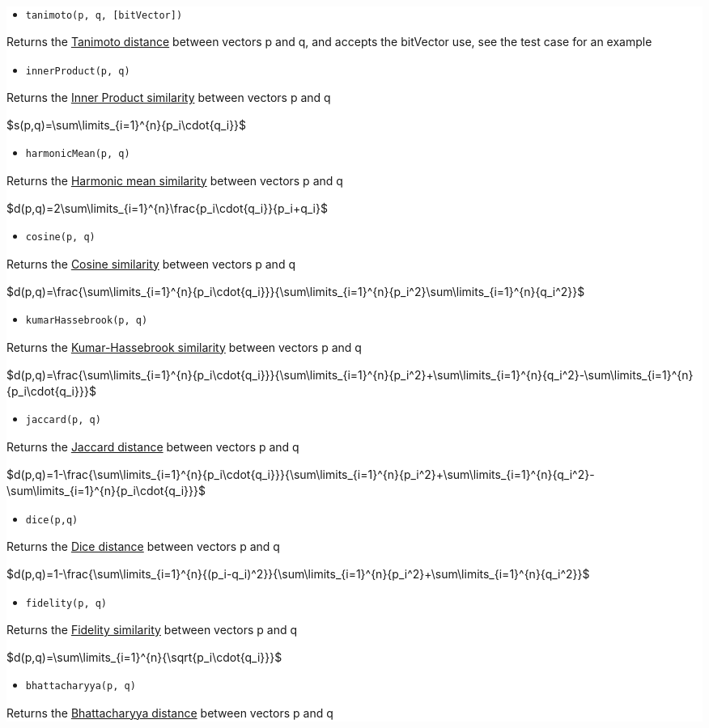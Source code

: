 - `tanimoto(p, q, [bitVector])`

Returns the [Tanimoto distance](http://www.naun.org/main/NAUN/ijmmas/mmmas-49.pdf) between vectors p and q, and accepts the bitVector use, see the test case for an example

- `innerProduct(p, q)`

Returns the [Inner Product similarity](http://www.naun.org/main/NAUN/ijmmas/mmmas-49.pdf) between vectors p and q

$s(p,q)=\sum\limits_{i=1}^{n}{p_i\cdot{q_i}}$

- `harmonicMean(p, q)`

Returns the [Harmonic mean similarity](http://www.naun.org/main/NAUN/ijmmas/mmmas-49.pdf) between vectors p and q

$d(p,q)=2\sum\limits_{i=1}^{n}\frac{p_i\cdot{q_i}}{p_i+q_i}$

- `cosine(p, q)`

Returns the [Cosine similarity](http://www.naun.org/main/NAUN/ijmmas/mmmas-49.pdf) between vectors p and q

$d(p,q)=\frac{\sum\limits_{i=1}^{n}{p_i\cdot{q_i}}}{\sum\limits_{i=1}^{n}{p_i^2}\sum\limits_{i=1}^{n}{q_i^2}}$

- `kumarHassebrook(p, q)`

Returns the [Kumar-Hassebrook similarity](http://www.naun.org/main/NAUN/ijmmas/mmmas-49.pdf) between vectors p and q

$d(p,q)=\frac{\sum\limits_{i=1}^{n}{p_i\cdot{q_i}}}{\sum\limits_{i=1}^{n}{p_i^2}+\sum\limits_{i=1}^{n}{q_i^2}-\sum\limits_{i=1}^{n}{p_i\cdot{q_i}}}$

- `jaccard(p, q)`

Returns the [Jaccard distance](http://www.naun.org/main/NAUN/ijmmas/mmmas-49.pdf) between vectors p and q

$d(p,q)=1-\frac{\sum\limits_{i=1}^{n}{p_i\cdot{q_i}}}{\sum\limits_{i=1}^{n}{p_i^2}+\sum\limits_{i=1}^{n}{q_i^2}-\sum\limits_{i=1}^{n}{p_i\cdot{q_i}}}$

- `dice(p,q)`

Returns the [Dice distance](http://www.naun.org/main/NAUN/ijmmas/mmmas-49.pdf) between vectors p and q

$d(p,q)=1-\frac{\sum\limits_{i=1}^{n}{(p_i-q_i)^2}}{\sum\limits_{i=1}^{n}{p_i^2}+\sum\limits_{i=1}^{n}{q_i^2}}$

- `fidelity(p, q)`

Returns the [Fidelity similarity](http://www.naun.org/main/NAUN/ijmmas/mmmas-49.pdf) between vectors p and q

$d(p,q)=\sum\limits_{i=1}^{n}{\sqrt{p_i\cdot{q_i}}}$

- `bhattacharyya(p, q)`

Returns the [Bhattacharyya distance](http://www.naun.org/main/NAUN/ijmmas/mmmas-49.pdf) between vectors p and q


[npm-image]: https://img.shields.io/npm/v/ml-distance.svg?style=flat-square
[npm-url]: https://npmjs.org/package/ml-distance
[travis-image]: https://img.shields.io/travis/mljs/distance/master.svg?style=flat-square
[travis-url]: https://travis-ci.org/mljs/distance
[download-image]: https://img.shields.io/npm/dm/ml-distance.svg?style=flat-square
[download-url]: https://npmjs.org/package/ml-distance